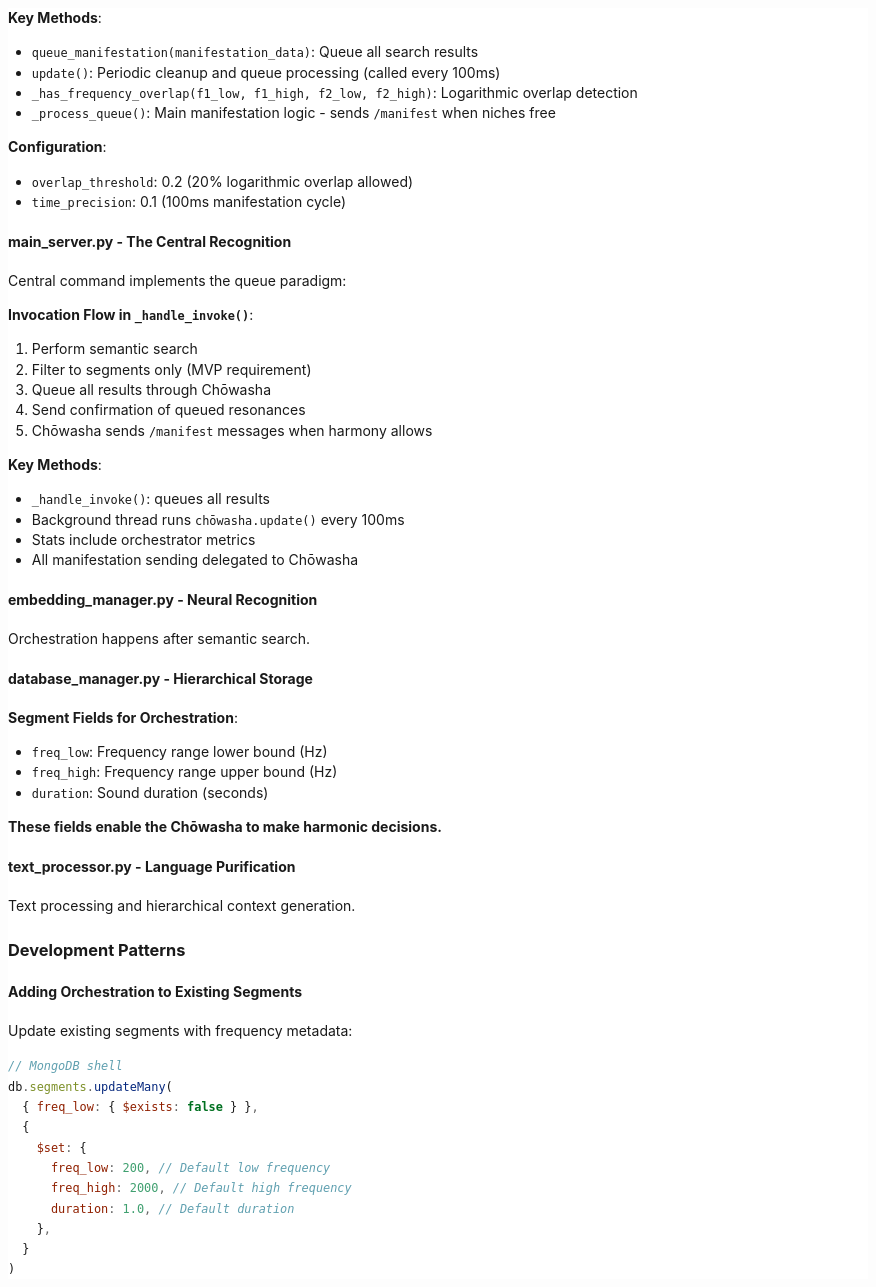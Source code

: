 **Key Methods**:

- `queue_manifestation(manifestation_data)`: Queue all search results
- `update()`: Periodic cleanup and queue processing (called every 100ms)
- `_has_frequency_overlap(f1_low, f1_high, f2_low, f2_high)`: Logarithmic overlap detection
- `_process_queue()`: Main manifestation logic - sends `/manifest` when niches free

**Configuration**:

- `overlap_threshold`: 0.2 (20% logarithmic overlap allowed)
- `time_precision`: 0.1 (100ms manifestation cycle)

#### main_server.py - The Central Recognition

Central command implements the queue paradigm:

**Invocation Flow in `_handle_invoke()`**:

1. Perform semantic search
2. Filter to segments only (MVP requirement)
3. Queue all results through Chōwasha
4. Send confirmation of queued resonances
5. Chōwasha sends `/manifest` messages when harmony allows

**Key Methods**:

- `_handle_invoke()`: queues all results
- Background thread runs `chōwasha.update()` every 100ms
- Stats include orchestrator metrics
- All manifestation sending delegated to Chōwasha

#### embedding_manager.py - Neural Recognition

Orchestration happens after semantic search.

#### database_manager.py - Hierarchical Storage

**Segment Fields for Orchestration**:

- `freq_low`: Frequency range lower bound (Hz)
- `freq_high`: Frequency range upper bound (Hz)
- `duration`: Sound duration (seconds)

**These fields enable the Chōwasha to make harmonic decisions.**

#### text_processor.py - Language Purification

Text processing and hierarchical context generation.

### Development Patterns

#### Adding Orchestration to Existing Segments

Update existing segments with frequency metadata:

```javascript
// MongoDB shell
db.segments.updateMany(
  { freq_low: { $exists: false } },
  {
    $set: {
      freq_low: 200, // Default low frequency
      freq_high: 2000, // Default high frequency
      duration: 1.0, // Default duration
    },
  }
)
```
